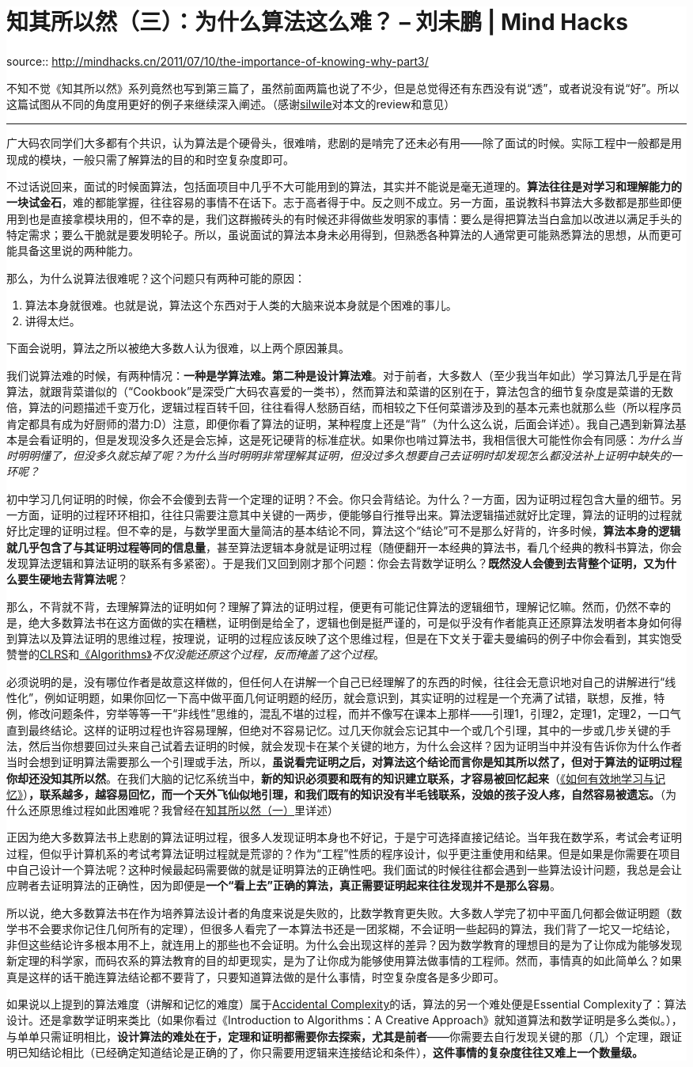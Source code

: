 # 知其所以然（三）：为什么算法这么难？ – 刘未鹏 | Mind Hacks

source:: http://mindhacks.cn/2011/07/10/the-importance-of-knowing-why-part3/

不知不觉《知其所以然》系列竟然也写到第三篇了，虽然前面两篇也说了不少，但是总觉得还有东西没有说“透”，或者说没有说“好”。所以这篇试图从不同的角度用更好的例子来继续深入阐述。（感谢[silwile](http://www.douban.com/people/silwile/)对本文的review和意见）

___

广大码农同学们大多都有个共识，认为算法是个硬骨头，很难啃，悲剧的是啃完了还未必有用——除了面试的时候。实际工程中一般都是用现成的模块，一般只需了解算法的目的和时空复杂度即可。

不过话说回来，面试的时候面算法，包括面项目中几乎不大可能用到的算法，其实并不能说是毫无道理的。**算法往往是对学习和理解能力的一块试金石**，难的都能掌握，往往容易的事情不在话下。志于高者得于中。反之则不成立。另一方面，虽说教科书算法大多数都是那些即便用到也是直接拿模块用的，但不幸的是，我们这群搬砖头的有时候还非得做些发明家的事情：要么是得把算法当白盒加以改进以满足手头的特定需求；要么干脆就是要发明轮子。所以，虽说面试的算法本身未必用得到，但熟悉各种算法的人通常更可能熟悉算法的思想，从而更可能具备这里说的两种能力。

那么，为什么说算法很难呢？这个问题只有两种可能的原因：

1.  算法本身就很难。也就是说，算法这个东西对于人类的大脑来说本身就是个困难的事儿。
2.  讲得太烂。

下面会说明，算法之所以被绝大多数人认为很难，以上两个原因兼具。

我们说算法难的时候，有两种情况：**一种是学算法难。第二种是设计算法难**。对于前者，大多数人（至少我当年如此）学习算法几乎是在背算法，就跟背菜谱似的（“Cookbook”是深受广大码农喜爱的一类书），然而算法和菜谱的区别在于，算法包含的细节复杂度是菜谱的无数倍，算法的问题描述千变万化，逻辑过程百转千回，往往看得人愁肠百结，而相较之下任何菜谱涉及到的基本元素也就那么些（所以程序员肯定都具有成为好厨师的潜力:D）注意，即便你看了算法的证明，某种程度上还是“背”（为什么这么说，后面会详述）。我自己遇到新算法基本是会看证明的，但是发现没多久还是会忘掉，这是死记硬背的标准症状。如果你也啃过算法书，我相信很大可能性你会有同感：_为什么当时明明懂了，但没多久就忘掉了呢？为什么当时明明非常理解其证明，但没过多久想要自己去证明时却发现怎么都没法补上证明中缺失的一环呢？_

初中学习几何证明的时候，你会不会傻到去背一个定理的证明？不会。你只会背结论。为什么？一方面，因为证明过程包含大量的细节。另一方面，证明的过程环环相扣，往往只需要注意其中关键的一两步，便能够自行推导出来。算法逻辑描述就好比定理，算法的证明的过程就好比定理的证明过程。但不幸的是，与数学里面大量简洁的基本结论不同，算法这个“结论”可不是那么好背的，许多时候，**算法本身的逻辑就几乎包含了与其证明过程等同的信息量**，甚至算法逻辑本身就是证明过程（随便翻开一本经典的算法书，看几个经典的教科书算法，你会发现算法逻辑和算法证明的联系有多紧密）。于是我们又回到刚才那个问题：你会去背数学证明么？**既然没人会傻到去背整个证明，又为什么要生硬地去背算法呢**？

那么，不背就不背，去理解算法的证明如何？理解了算法的证明过程，便更有可能记住算法的逻辑细节，理解记忆嘛。然而，仍然不幸的是，绝大多数算法书在这方面做的实在糟糕，证明倒是给全了，逻辑也倒是挺严谨的，可是似乎没有作者能真正还原算法发明者本身如何得到算法以及算法证明的思维过程，按理说，证明的过程应该反映了这个思维过程，但是在下文关于霍夫曼编码的例子中你会看到，其实饱受赞誉的[CLRS](http://www.amazon.com/Introduction-Algorithms-International-Thomas-Cormen/dp/0262533057)和[《Algorithms》](http://www.amazon.com/Algorithms-Sanjoy-Dasgupta/dp/0073523402)_不仅没能还原这个过程，反而掩盖了这个过程_。

必须说明的是，没有哪位作者是故意这样做的，但任何人在讲解一个自己已经理解了的东西的时候，往往会无意识地对自己的讲解进行“线性化”，例如证明题，如果你回忆一下高中做平面几何证明题的经历，就会意识到，其实证明的过程是一个充满了试错，联想，反推，特例，修改问题条件，穷举等等一干“非线性”思维的，混乱不堪的过程，而并不像写在课本上那样——引理1，引理2，定理1，定理2，一口气直到最终结论。这样的证明过程也许容易理解，但绝对不容易记忆。过几天你就会忘记其中一个或几个引理，其中的一步或几步关键的手法，然后当你想要回过头来自己试着去证明的时候，就会发现卡在某个关键的地方，为什么会这样？因为证明当中并没有告诉你为什么作者当时会想到证明算法需要那么一个引理或手法，所以，**虽说看完证明之后，对算法这个结论而言你是知其所以然了，但对于算法的证明过程你却还没知其所以然**。在我们大脑的记忆系统当中，**新的知识必须要和既有的知识建立联系，才容易被回忆起来**（[《如何有效地学习与记忆》](http://mindhacks.cn/2009/03/28/effective-learning-and-memorization/)）**，联系越多，越容易回忆，而一个天外飞仙似地引理，和我们既有的知识没有半毛钱联系，没娘的孩子没人疼，自然容易被遗忘。**（为什么还原思维过程如此困难呢？我曾经在[知其所以然（一）](http://mindhacks.cn/2008/07/07/the-importance-of-knowing-why/)里详述）

正因为绝大多数算法书上悲剧的算法证明过程，很多人发现证明本身也不好记，于是宁可选择直接记结论。当年我在数学系，考试会考证明过程，但似乎计算机系的考试考算法证明过程就是荒谬的？作为“工程”性质的程序设计，似乎更注重使用和结果。但是如果是你需要在项目中自己设计一个算法呢？这种时候最起码需要做的就是证明算法的正确性吧。我们面试的时候往往都会遇到一些算法设计问题，我总是会让应聘者去证明算法的正确性，因为即便是**一个“看上去”正确的算法，真正需要证明起来往往发现并不是那么容易**。

所以说，绝大多数算法书在作为培养算法设计者的角度来说是失败的，比数学教育更失败。大多数人学完了初中平面几何都会做证明题（数学书不会要求你记住几何所有的定理），但很多人看完了一本算法书还是一团浆糊，不会证明一些起码的算法，我们背了一坨又一坨结论，非但这些结论许多根本用不上，就连用上的那些也不会证明。为什么会出现这样的差异？因为数学教育的理想目的是为了让你成为能够发现新定理的科学家，而码农系的算法教育的目的却更现实，是为了让你成为能够使用算法做事情的工程师。然而，事情真的如此简单么？如果真是这样的话干脆连算法结论都不要背了，只要知道算法做的是什么事情，时空复杂度各是多少即可。

如果说以上提到的算法难度（讲解和记忆的难度）属于[Accidental Complexity](http://en.wikipedia.org/wiki/Accidental_complexity)的话，算法的另一个难处便是Essential Complexity了：算法设计。还是拿数学证明来类比（如果你看过《Introduction to Algorithms：A Creative Approach》就知道算法和数学证明是多么类似。），与单单只需证明相比，**设计算法的难处在于，定理和证明都需要你去探索，尤其是前者**——你需要去自行发现关键的那（几）个定理，跟证明已知结论相比（已经确定知道结论是正确的了，你只需要用逻辑来连接结论和条件），**这件事情的复杂度往往又难上一个数量级。**
